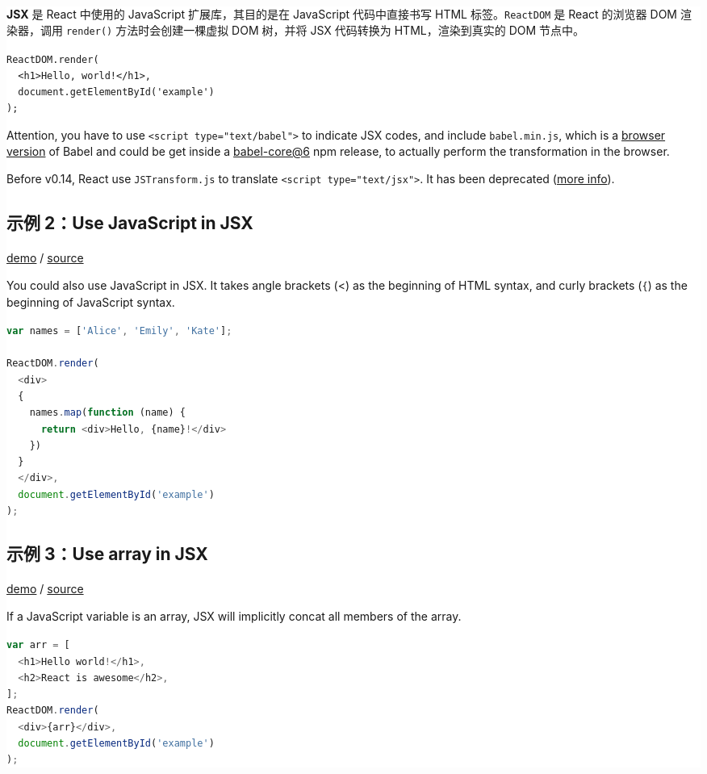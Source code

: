**JSX** 是 React 中使用的 JavaScript 扩展库，其目的是在 JavaScript 代码中直接书写 HTML 标签。`ReactDOM` 是 React 的浏览器 DOM 渲染器，调用 `render()` 方法时会创建一棵虚拟 DOM 树，并将 JSX 代码转换为 HTML，渲染到真实的 DOM 节点中。

```react
ReactDOM.render(
  <h1>Hello, world!</h1>,
  document.getElementById('example')
);
```

Attention, you have to use `<script type="text/babel">` to indicate JSX codes, and include `babel.min.js`, which is a [browser version](https://babeljs.io/docs/usage/browser/) of Babel and could be get inside a [babel-core@6](https://www.npmjs.com/package/babel-core) npm release, to actually perform the transformation in the browser.

Before v0.14, React use `JSTransform.js` to translate `<script type="text/jsx">`. It has been deprecated ([more info](https://facebook.github.io/react/blog/2015/06/12/deprecating-jstransform-and-react-tools.html)).

## 示例 2：Use JavaScript in JSX

[demo](http://ruanyf.github.io/react-demos/demo02/) / [source](https://github.com/ruanyf/react-demos/blob/master/demo02/index.html)

You could also use JavaScript in JSX. It takes angle brackets (&lt;) as the beginning of HTML syntax, and curly brackets (`{`) as the beginning of JavaScript syntax.

```js
var names = ['Alice', 'Emily', 'Kate'];

ReactDOM.render(
  <div>
  {
    names.map(function (name) {
      return <div>Hello, {name}!</div>
    })
  }
  </div>,
  document.getElementById('example')
);
```

## 示例 3：Use array in JSX

[demo](http://ruanyf.github.io/react-demos/demo03/) / [source](https://github.com/ruanyf/react-demos/blob/master/demo03/index.html)

If a JavaScript variable is an array, JSX will implicitly concat all members of the array.

```js
var arr = [
  <h1>Hello world!</h1>,
  <h2>React is awesome</h2>,
];
ReactDOM.render(
  <div>{arr}</div>,
  document.getElementById('example')
);
```
